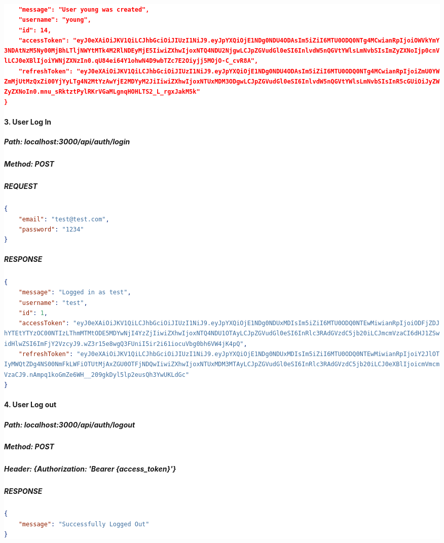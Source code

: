 ```json
    "message": "User young was created",
    "username": "young",
    "id": 14,
    "accessToken": "eyJ0eXAiOiJKV1QiLCJhbGciOiJIUzI1NiJ9.eyJpYXQiOjE1NDg0NDU4ODAsIm5iZiI6MTU0ODQ0NTg4MCwianRpIjoiOWVkYmY3NDAtNzM5Ny00MjBhLTljNWYtMTk4M2RlNDEyMjE5IiwiZXhwIjoxNTQ4NDU2NjgwLCJpZGVudGl0eSI6InlvdW5nQGVtYWlsLmNvbSIsImZyZXNoIjp0cnVlLCJ0eXBlIjoiYWNjZXNzIn0.qU84ei64Y1ohwN4D9wbTZc7E2Oiyjj5MOjO-C_cvR8A",
    "refreshToken": "eyJ0eXAiOiJKV1QiLCJhbGciOiJIUzI1NiJ9.eyJpYXQiOjE1NDg0NDU4ODAsIm5iZiI6MTU0ODQ0NTg4MCwianRpIjoiZmU0YWZmMjUtMzQxZi00YjYyLTg4N2MtYzAwYjE2MDYyM2JiIiwiZXhwIjoxNTUxMDM3ODgwLCJpZGVudGl0eSI6InlvdW5nQGVtYWlsLmNvbSIsInR5cGUiOiJyZWZyZXNoIn0.mnu_sRktztPylRKrVGaMLgnqHOHLTS2_L_rgxJakM5k"
}
````
#### 3. User Log In 

##### Path: localhost:3000/api/auth/login
##### Method: POST
##### REQUEST
```json
{ 
	"email": "test@test.com",
	"password": "1234"
}
````
##### RESPONSE
```json
{
    "message": "Logged in as test",
    "username": "test",
    "id": 1,
    "accessToken": "eyJ0eXAiOiJKV1QiLCJhbGciOiJIUzI1NiJ9.eyJpYXQiOjE1NDg0NDUxMDIsIm5iZiI6MTU0ODQ0NTEwMiwianRpIjoiODFjZDJhYTEtYTYzOC00NTIzLThmMTMtODE5MDYwNjI4YzZjIiwiZXhwIjoxNTQ4NDU1OTAyLCJpZGVudGl0eSI6InRlc3RAdGVzdC5jb20iLCJmcmVzaCI6dHJ1ZSwidHlwZSI6ImFjY2VzcyJ9.wZ3r15e8wgQ3FUniI5ir2i61iocuVbg0bh6VW4jK4pQ",
    "refreshToken": "eyJ0eXAiOiJKV1QiLCJhbGciOiJIUzI1NiJ9.eyJpYXQiOjE1NDg0NDUxMDIsIm5iZiI6MTU0ODQ0NTEwMiwianRpIjoiY2JlOTIyMWQtZDg4NS00NmFkLWFiOTUtMjAxZGU0OTFjNDQwIiwiZXhwIjoxNTUxMDM3MTAyLCJpZGVudGl0eSI6InRlc3RAdGVzdC5jb20iLCJ0eXBlIjoicmVmcmVzaCJ9.nAmpq1koGmZe6WH__209gkDyl5lp2eusQh3YwUKLdGc"
}
````
#### 4. User Log out 

##### Path: localhost:3000/api/auth/logout
##### Method: POST
##### Header: {Authorization: 'Bearer {access_token}'}
##### RESPONSE
```json
{
    "message": "Successfully Logged Out"
}
````
